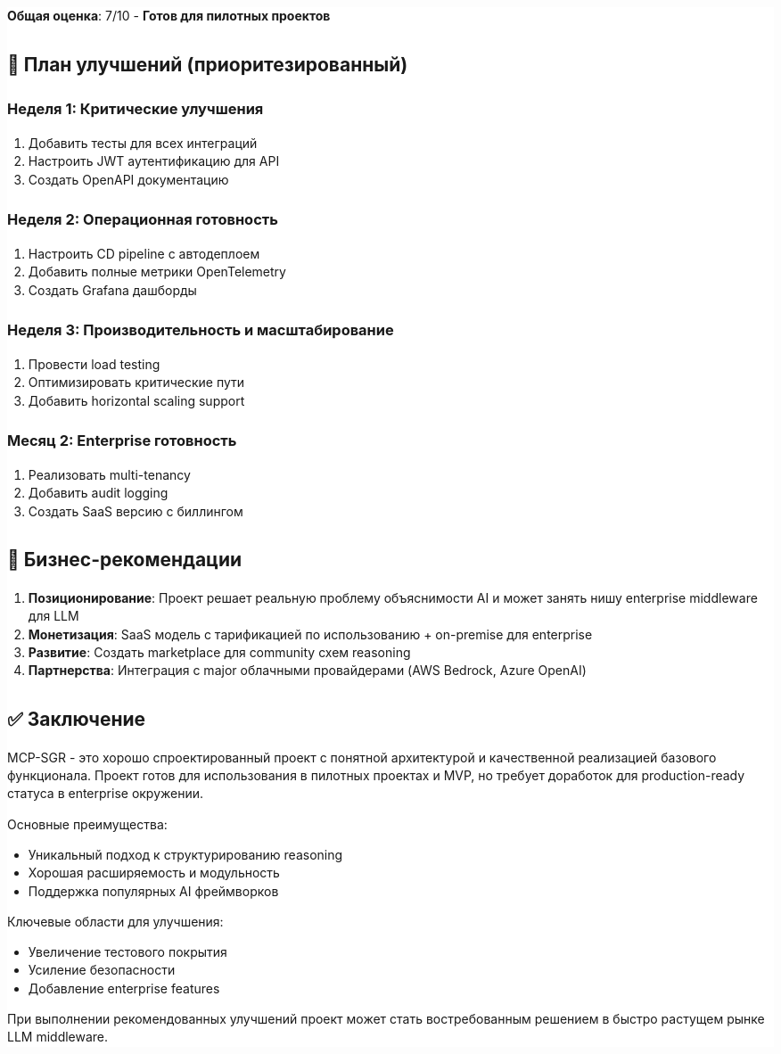 **Общая оценка**: 7/10 - **Готов для пилотных проектов**

## 🚀 План улучшений (приоритезированный)

### Неделя 1: Критические улучшения
1. Добавить тесты для всех интеграций
2. Настроить JWT аутентификацию для API
3. Создать OpenAPI документацию

### Неделя 2: Операционная готовность
1. Настроить CD pipeline с автодеплоем
2. Добавить полные метрики OpenTelemetry
3. Создать Grafana дашборды

### Неделя 3: Производительность и масштабирование
1. Провести load testing
2. Оптимизировать критические пути
3. Добавить horizontal scaling support

### Месяц 2: Enterprise готовность
1. Реализовать multi-tenancy
2. Добавить audit logging
3. Создать SaaS версию с биллингом

## 💼 Бизнес-рекомендации

1. **Позиционирование**: Проект решает реальную проблему объяснимости AI и может занять нишу enterprise middleware для LLM
2. **Монетизация**: SaaS модель с тарификацией по использованию + on-premise для enterprise
3. **Развитие**: Создать marketplace для community схем reasoning
4. **Партнерства**: Интеграция с major облачными провайдерами (AWS Bedrock, Azure OpenAI)

## ✅ Заключение

MCP-SGR - это хорошо спроектированный проект с понятной архитектурой и качественной реализацией базового функционала. Проект готов для использования в пилотных проектах и MVP, но требует доработок для production-ready статуса в enterprise окружении.

Основные преимущества:
- Уникальный подход к структурированию reasoning
- Хорошая расширяемость и модульность
- Поддержка популярных AI фреймворков

Ключевые области для улучшения:
- Увеличение тестового покрытия
- Усиление безопасности
- Добавление enterprise features

При выполнении рекомендованных улучшений проект может стать востребованным решением в быстро растущем рынке LLM middleware.